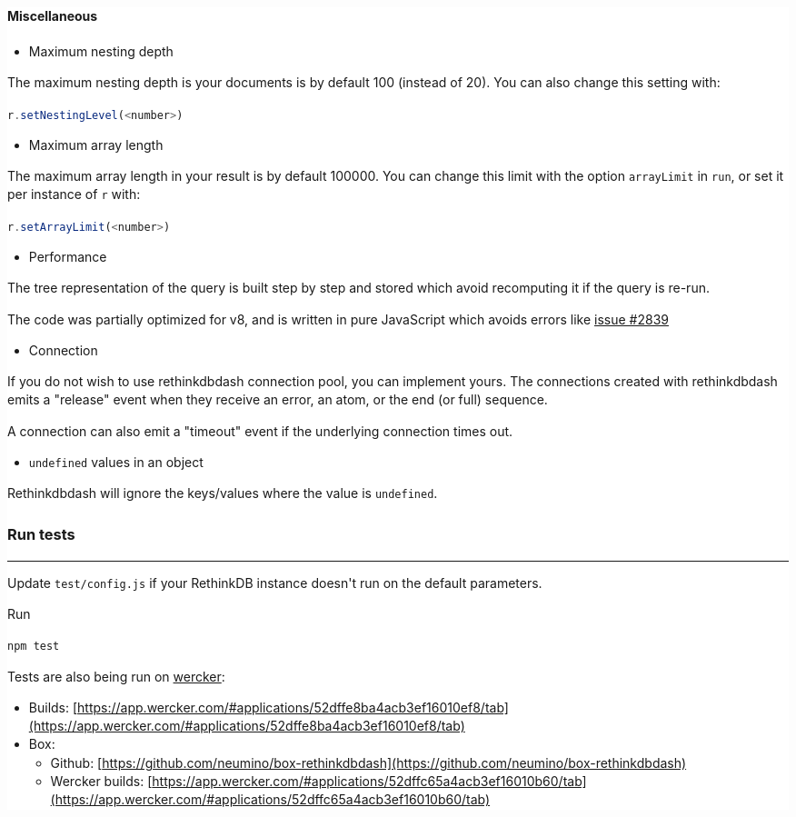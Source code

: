 
#### Miscellaneous ####


- Maximum nesting depth

The maximum nesting depth is your documents is by default 100 (instead of 20).
You can also change this setting with:

```js
r.setNestingLevel(<number>)
```


- Maximum array length

The maximum array length in your result is by default 100000. You can change this limit with
the option `arrayLimit` in `run`, or set it per instance of `r` with:

```js
r.setArrayLimit(<number>)
```

- Performance

The tree representation of the query is built step by step and stored which avoid
recomputing it if the query is re-run.  

The code was partially optimized for v8, and is written in pure JavaScript which avoids
errors like [issue #2839](https://github.com/rethinkdb/rethinkdb/issues/2839)

- Connection

If you do not wish to use rethinkdbdash connection pool, you can implement yours. The
connections created with rethinkdbdash emits a "release" event when they receive an
error, an atom, or the end (or full) sequence.

A connection can also emit a "timeout" event if the underlying connection times out.

- `undefined` values in an object

Rethinkdbdash will ignore the keys/values where the value is `undefined`.

### Run tests ###
-------------

Update `test/config.js` if your RethinkDB instance doesn't run on the default parameters.

Run
```
npm test
```


Tests are also being run on [wercker](http://wercker.com/):
- Builds: [https://app.wercker.com/#applications/52dffe8ba4acb3ef16010ef8/tab](https://app.wercker.com/#applications/52dffe8ba4acb3ef16010ef8/tab)
- Box: 
  - Github: [https://github.com/neumino/box-rethinkdbdash](https://github.com/neumino/box-rethinkdbdash)
  - Wercker builds: [https://app.wercker.com/#applications/52dffc65a4acb3ef16010b60/tab](https://app.wercker.com/#applications/52dffc65a4acb3ef16010b60/tab)
